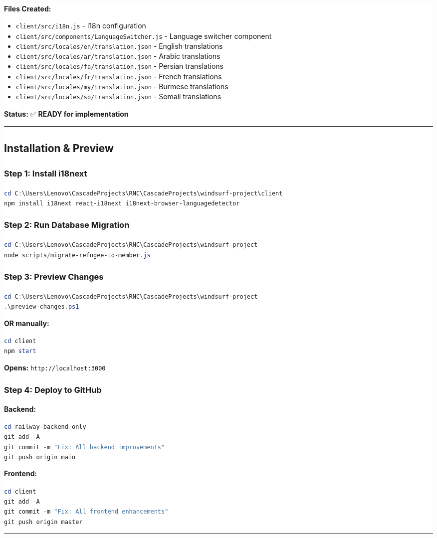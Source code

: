 **Files Created:**
- `client/src/i18n.js` - i18n configuration
- `client/src/components/LanguageSwitcher.js` - Language switcher component
- `client/src/locales/en/translation.json` - English translations
- `client/src/locales/ar/translation.json` - Arabic translations
- `client/src/locales/fa/translation.json` - Persian translations
- `client/src/locales/fr/translation.json` - French translations
- `client/src/locales/my/translation.json` - Burmese translations
- `client/src/locales/so/translation.json` - Somali translations

**Status:** ✅ **READY for implementation**

---

## Installation & Preview

### Step 1: Install i18next
```powershell
cd C:\Users\Lenovo\CascadeProjects\RNC\CascadeProjects\windsurf-project\client
npm install i18next react-i18next i18next-browser-languagedetector
```

### Step 2: Run Database Migration
```powershell
cd C:\Users\Lenovo\CascadeProjects\RNC\CascadeProjects\windsurf-project
node scripts/migrate-refugee-to-member.js
```

### Step 3: Preview Changes
```powershell
cd C:\Users\Lenovo\CascadeProjects\RNC\CascadeProjects\windsurf-project
.\preview-changes.ps1
```

**OR manually:**
```powershell
cd client
npm start
```

**Opens:** `http://localhost:3000`

### Step 4: Deploy to GitHub

**Backend:**
```powershell
cd railway-backend-only
git add -A
git commit -m "Fix: All backend improvements"
git push origin main
```

**Frontend:**
```powershell
cd client
git add -A
git commit -m "Fix: All frontend enhancements"
git push origin master
```

---